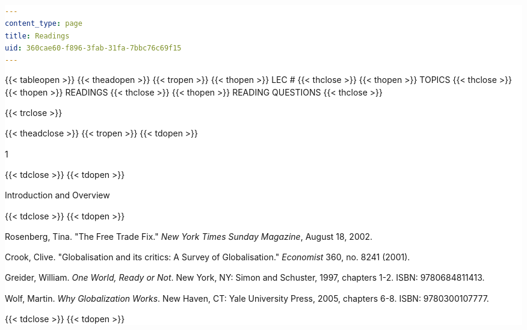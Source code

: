 ```yaml
---
content_type: page
title: Readings
uid: 360cae60-f896-3fab-31fa-7bbc76c69f15
---
```


{{< tableopen >}}
{{< theadopen >}}
{{< tropen >}}
{{< thopen >}}
LEC #
{{< thclose >}}
{{< thopen >}}
TOPICS
{{< thclose >}}
{{< thopen >}}
READINGS
{{< thclose >}}
{{< thopen >}}
READING QUESTIONS
{{< thclose >}}

{{< trclose >}}

{{< theadclose >}}
{{< tropen >}}
{{< tdopen >}}


1


{{< tdclose >}}
{{< tdopen >}}


Introduction and Overview


{{< tdclose >}}
{{< tdopen >}}


Rosenberg, Tina. "The Free Trade Fix." _New York Times Sunday Magazine_, August 18, 2002.

Crook, Clive. "Globalisation and its critics: A Survey of Globalisation." _Economist_ 360, no. 8241 (2001).

Greider, William. _One World, Ready or Not_. New York, NY: Simon and Schuster, 1997, chapters 1-2. ISBN: 9780684811413.

Wolf, Martin. _Why Globalization Works_. New Haven, CT: Yale University Press, 2005, chapters 6-8. ISBN: 9780300107777.


{{< tdclose >}}
{{< tdopen >}}
